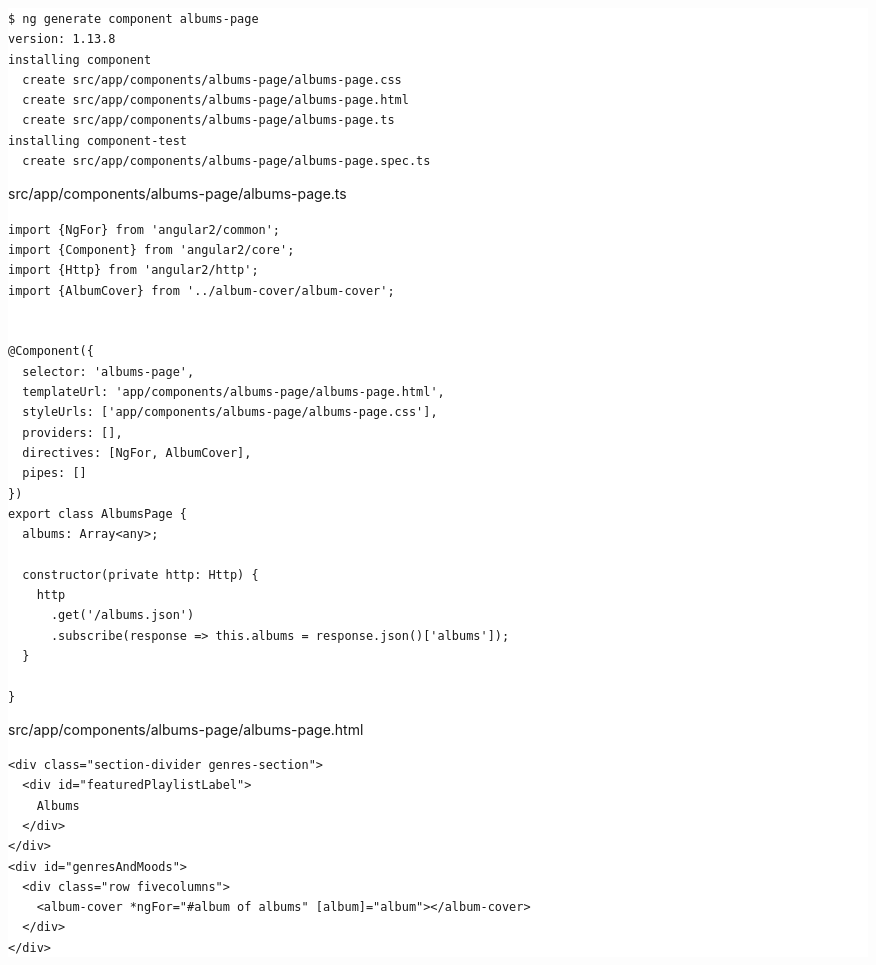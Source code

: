 ```
$ ng generate component albums-page
version: 1.13.8
installing component
  create src/app/components/albums-page/albums-page.css
  create src/app/components/albums-page/albums-page.html
  create src/app/components/albums-page/albums-page.ts
installing component-test
  create src/app/components/albums-page/albums-page.spec.ts
```

src/app/components/albums-page/albums-page.ts

```
import {NgFor} from 'angular2/common';
import {Component} from 'angular2/core';
import {Http} from 'angular2/http';
import {AlbumCover} from '../album-cover/album-cover';


@Component({
  selector: 'albums-page',
  templateUrl: 'app/components/albums-page/albums-page.html',
  styleUrls: ['app/components/albums-page/albums-page.css'],
  providers: [],
  directives: [NgFor, AlbumCover],
  pipes: []
})
export class AlbumsPage {
  albums: Array<any>;

  constructor(private http: Http) {
    http
      .get('/albums.json')
      .subscribe(response => this.albums = response.json()['albums']);
  }

}
```

src/app/components/albums-page/albums-page.html

```
<div class="section-divider genres-section">
  <div id="featuredPlaylistLabel">
    Albums
  </div>
</div>
<div id="genresAndMoods">
  <div class="row fivecolumns">
    <album-cover *ngFor="#album of albums" [album]="album"></album-cover>
  </div>
</div>
```
